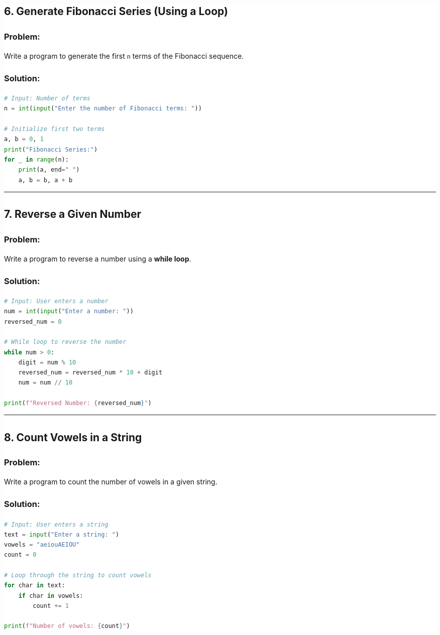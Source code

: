 
## **6. Generate Fibonacci Series (Using a Loop)**

### **Problem:**  
Write a program to generate the first `n` terms of the Fibonacci sequence.

### **Solution:**
```python
# Input: Number of terms
n = int(input("Enter the number of Fibonacci terms: "))

# Initialize first two terms
a, b = 0, 1
print("Fibonacci Series:")
for _ in range(n):
    print(a, end=" ")
    a, b = b, a + b
```

---

## **7. Reverse a Given Number**

### **Problem:**  
Write a program to reverse a number using a **while loop**.

### **Solution:**
```python
# Input: User enters a number
num = int(input("Enter a number: "))
reversed_num = 0

# While loop to reverse the number
while num > 0:
    digit = num % 10
    reversed_num = reversed_num * 10 + digit
    num = num // 10

print(f"Reversed Number: {reversed_num}")
```

---

## **8. Count Vowels in a String**

### **Problem:**  
Write a program to count the number of vowels in a given string.

### **Solution:**
```python
# Input: User enters a string
text = input("Enter a string: ")
vowels = "aeiouAEIOU"
count = 0

# Loop through the string to count vowels
for char in text:
    if char in vowels:
        count += 1

print(f"Number of vowels: {count}")
```